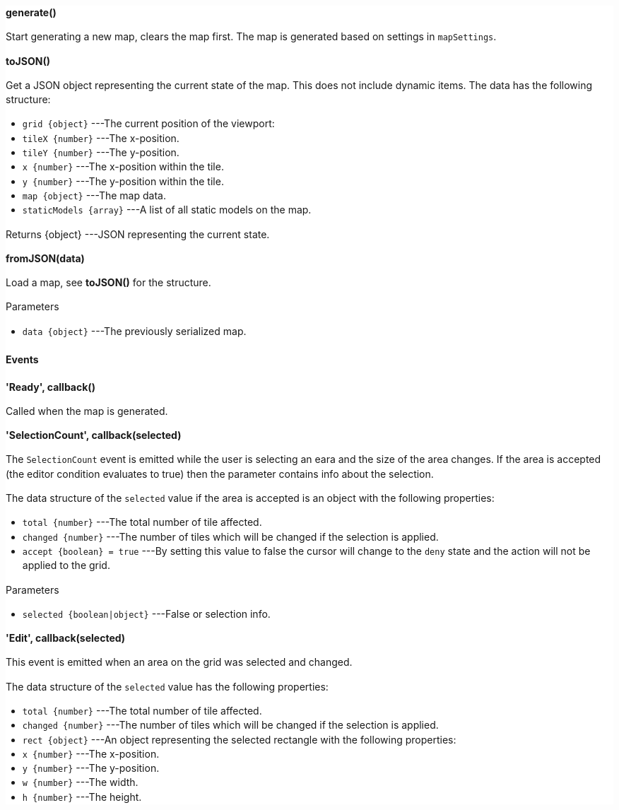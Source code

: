 __generate()__

Start generating a new map, clears the map first.
The map is generated based on settings in `mapSettings`.

__toJSON()__

Get a JSON object representing the current state of the map.
This does not include dynamic items.
The data has the following structure:

 + `grid {object}` ---The current position of the viewport:
  + `tileX {number}` ---The x-position.
  + `tileY {number}` ---The y-position.
  + `x {number}` ---The x-position within the tile.
  + `y {number}` ---The y-position within the tile.
 + `map {object}` ---The map data.
 + `staticModels {array}` ---A list of all static models on the map.

Returns
 {object} ---JSON representing the current state.

__fromJSON(data)__

Load a map, see __toJSON()__ for the structure.

Parameters
 + `data {object}` ---The previously serialized map.

#### Events

__'Ready', callback()__

Called when the map is generated.

__'SelectionCount', callback(selected)__

The `SelectionCount` event is emitted while the user is selecting an eara and the size of the area changes.
If the area is accepted (the editor condition evaluates to true) then the parameter contains info about the
selection.

The data structure of the `selected` value if the area is accepted is an object with the following properties:
 + `total {number}` ---The total number of tile affected.
 + `changed {number}` ---The number of tiles which will be changed if the selection is applied.
 + `accept {boolean} = true` ---By setting this value to false the cursor will change to the `deny` state and the action will not be applied to the grid.

Parameters
 + `selected {boolean|object}` ---False or selection info.

__'Edit', callback(selected)__

This event is emitted when an area on the grid was selected and changed.

The data structure of the `selected` value has the following properties:
 + `total {number}` ---The total number of tile affected.
 + `changed {number}` ---The number of tiles which will be changed if the selection is applied.
 + `rect {object}` ---An object representing the selected rectangle with the following properties:
  + `x {number}` ---The x-position.
  + `y {number}` ---The y-position.
  + `w {number}` ---The width.
  + `h {number}` ---The height.
